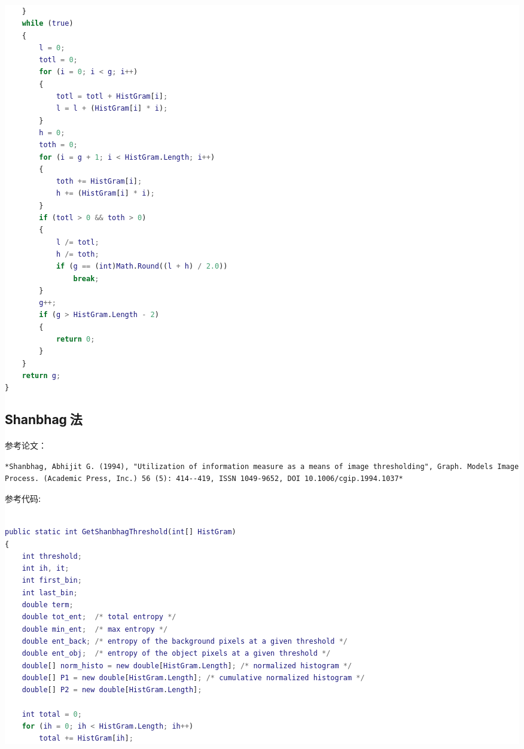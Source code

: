 ```matlab
	}
	while (true)
	{
		l = 0;
		totl = 0;
		for (i = 0; i < g; i++)
		{
			totl = totl + HistGram[i];
			l = l + (HistGram[i] * i);
		}
		h = 0;
		toth = 0;
		for (i = g + 1; i < HistGram.Length; i++)
		{
			toth += HistGram[i];
			h += (HistGram[i] * i);
		}
		if (totl > 0 && toth > 0)
		{
			l /= totl;
			h /= toth;
			if (g == (int)Math.Round((l + h) / 2.0))
				break;
		}
		g++;
		if (g > HistGram.Length - 2)
		{
			return 0;
		}
	}
	return g;
}
```

<span id=Shanbhag>Shanbhag 法</span>
-----------------------------------

参考论文：

	*Shanbhag, Abhijit G. (1994), "Utilization of information measure as a means of image thresholding", Graph. Models Image Process. (Academic Press, Inc.) 56 (5): 414--419, ISSN 1049-9652, DOI 10.1006/cgip.1994.1037*

参考代码:

```matlab

public static int GetShanbhagThreshold(int[] HistGram)
{
	int threshold;
	int ih, it;
	int first_bin;
	int last_bin;
	double term;
	double tot_ent;  /* total entropy */
	double min_ent;  /* max entropy */
	double ent_back; /* entropy of the background pixels at a given threshold */
	double ent_obj;  /* entropy of the object pixels at a given threshold */
	double[] norm_histo = new double[HistGram.Length]; /* normalized histogram */
	double[] P1 = new double[HistGram.Length]; /* cumulative normalized histogram */
	double[] P2 = new double[HistGram.Length];

	int total = 0;
	for (ih = 0; ih < HistGram.Length; ih++)
		total += HistGram[ih];
```